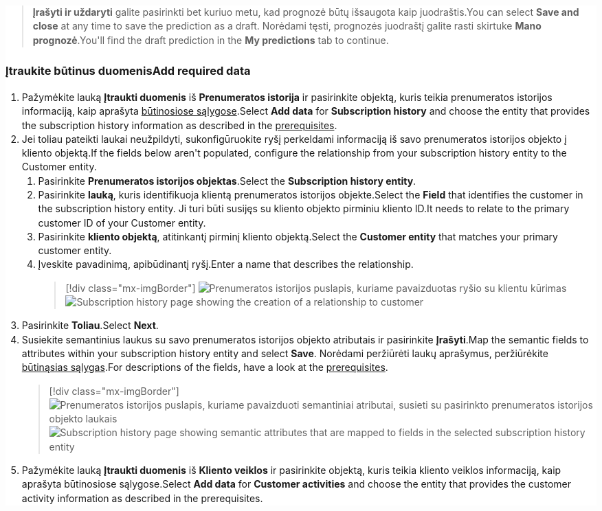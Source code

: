    > <span data-ttu-id="deb13-165">**Įrašyti ir uždaryti** galite pasirinkti bet kuriuo metu, kad prognozė būtų išsaugota kaip juodraštis.</span><span class="sxs-lookup"><span data-stu-id="deb13-165">You can select **Save and close** at any time to save the prediction as a draft.</span></span> <span data-ttu-id="deb13-166">Norėdami tęsti, prognozės juodraštį galite rasti skirtuke **Mano prognozė**.</span><span class="sxs-lookup"><span data-stu-id="deb13-166">You'll find the draft prediction in the **My predictions** tab to continue.</span></span>

### <a name="add-required-data"></a><span data-ttu-id="deb13-167">Įtraukite būtinus duomenis</span><span class="sxs-lookup"><span data-stu-id="deb13-167">Add required data</span></span>

1. <span data-ttu-id="deb13-168">Pažymėkite lauką **Įtraukti duomenis** iš **Prenumeratos istorija** ir pasirinkite objektą, kuris teikia prenumeratos istorijos informaciją, kaip aprašyta [būtinosiose sąlygose](#prerequisites).</span><span class="sxs-lookup"><span data-stu-id="deb13-168">Select **Add data** for **Subscription history** and choose the entity that provides the subscription history information as described in the [prerequisites](#prerequisites).</span></span>
1. <span data-ttu-id="deb13-169">Jei toliau pateikti laukai neužpildyti, sukonfigūruokite ryšį perkeldami informaciją iš savo prenumeratos istorijos objekto į kliento objektą.</span><span class="sxs-lookup"><span data-stu-id="deb13-169">If the fields below aren't populated, configure the relationship from your subscription history entity to the Customer entity.</span></span>
    1. <span data-ttu-id="deb13-170">Pasirinkite **Prenumeratos istorijos objektas**.</span><span class="sxs-lookup"><span data-stu-id="deb13-170">Select the **Subscription history entity**.</span></span>
    1. <span data-ttu-id="deb13-171">Pasirinkite **lauką**, kuris identifikuoja klientą prenumeratos istorijos objekte.</span><span class="sxs-lookup"><span data-stu-id="deb13-171">Select the **Field** that identifies the customer in the subscription history entity.</span></span> <span data-ttu-id="deb13-172">Ji turi būti susijęs su kliento objekto pirminiu kliento ID.</span><span class="sxs-lookup"><span data-stu-id="deb13-172">It needs to relate to the primary customer ID of your Customer entity.</span></span>
    1. <span data-ttu-id="deb13-173">Pasirinkite **kliento objektą**, atitinkantį pirminį kliento objektą.</span><span class="sxs-lookup"><span data-stu-id="deb13-173">Select the **Customer entity** that matches your primary customer entity.</span></span>
    1. <span data-ttu-id="deb13-174">Įveskite pavadinimą, apibūdinantį ryšį.</span><span class="sxs-lookup"><span data-stu-id="deb13-174">Enter a name that describes the relationship.</span></span>
       > [!div class="mx-imgBorder"]
       > <span data-ttu-id="deb13-175">![Prenumeratos istorijos puslapis, kuriame pavaizduotas ryšio su klientu kūrimas](media/subscription-churn-subscriptionhistoryrelationship.PNG "Prenumeratos istorijos puslapis, kuriame pavaizduotas ryšio su klientu kūrimas")</span><span class="sxs-lookup"><span data-stu-id="deb13-175">![Subscription history page showing the creation of a relationship to customer](media/subscription-churn-subscriptionhistoryrelationship.PNG "Subscription history page showing the creation of a relationship to customer")</span></span>
1. <span data-ttu-id="deb13-176">Pasirinkite **Toliau**.</span><span class="sxs-lookup"><span data-stu-id="deb13-176">Select **Next**.</span></span>
1. <span data-ttu-id="deb13-177">Susiekite semantinius laukus su savo prenumeratos istorijos objekto atributais ir pasirinkite **Įrašyti**.</span><span class="sxs-lookup"><span data-stu-id="deb13-177">Map the semantic fields to attributes within your subscription history entity and select **Save**.</span></span> <span data-ttu-id="deb13-178">Norėdami peržiūrėti laukų aprašymus, peržiūrėkite [būtinąsias sąlygas](#prerequisites).</span><span class="sxs-lookup"><span data-stu-id="deb13-178">For descriptions of the fields, have a look at the [prerequisites](#prerequisites).</span></span>
   > [!div class="mx-imgBorder"]
   > <span data-ttu-id="deb13-179">![Prenumeratos istorijos puslapis, kuriame pavaizduoti semantiniai atributai, susieti su pasirinkto prenumeratos istorijos objekto laukais](media/subscription-churn-subscriptionhistorymapping.PNG "Prenumeratos istorijos puslapis, kuriame pavaizduoti semantiniai atributai, susieti su pasirinkto prenumeratos istorijos objekto laukais")</span><span class="sxs-lookup"><span data-stu-id="deb13-179">![Subscription history page showing semantic attributes that are mapped to fields in the selected subscription history entity](media/subscription-churn-subscriptionhistorymapping.PNG "Subscription history page showing semantic attributes that are mapped to fields in the selected subscription history entity")</span></span>
1. <span data-ttu-id="deb13-180">Pažymėkite lauką **Įtraukti duomenis** iš **Kliento veiklos** ir pasirinkite objektą, kuris teikia kliento veiklos informaciją, kaip aprašyta būtinosiose sąlygose.</span><span class="sxs-lookup"><span data-stu-id="deb13-180">Select **Add data** for **Customer activities** and choose the entity that provides the customer activity information as described in the prerequisites.</span></span>
